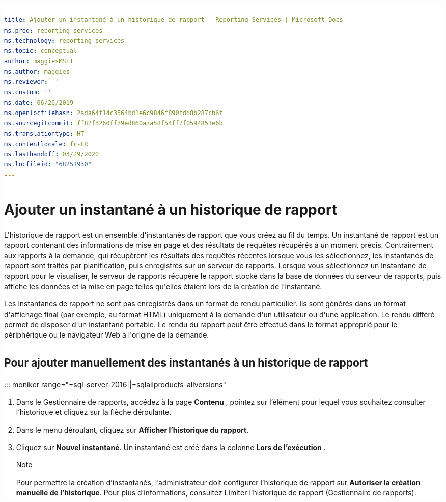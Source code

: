 ```yaml
---
title: Ajouter un instantané à un historique de rapport - Reporting Services | Microsoft Docs
ms.prod: reporting-services
ms.technology: reporting-services
ms.topic: conceptual
author: maggiesMSFT
ms.author: maggies
ms.reviewer: ''
ms.custom: ''
ms.date: 06/26/2019
ms.openlocfilehash: 2ada64f14c3564bd1e6c9846f890fdd8b287cb6f
ms.sourcegitcommit: ff82f3260ff79ed860a7a58f54ff7f0594851e6b
ms.translationtype: HT
ms.contentlocale: fr-FR
ms.lasthandoff: 03/29/2020
ms.locfileid: "68251930"
---
```

# <a name="add-a-snapshot-to-report-history"></a>Ajouter un instantané à un historique de rapport

L'historique de rapport est un ensemble d'instantanés de rapport que vous créez au fil du temps. Un instantané de rapport est un rapport contenant des informations de mise en page et des résultats de requêtes récupérés à un moment précis. Contrairement aux rapports à la demande, qui récupèrent les résultats des requêtes récentes lorsque vous les sélectionnez, les instantanés de rapport sont traités par planification, puis enregistrés sur un serveur de rapports. Lorsque vous sélectionnez un instantané de rapport pour le visualiser, le serveur de rapports récupère le rapport stocké dans la base de données du serveur de rapports, puis affiche les données et la mise en page telles qu'elles étaient lors de la création de l'instantané.  
  
Les instantanés de rapport ne sont pas enregistrés dans un format de rendu particulier. Ils sont générés dans un format d'affichage final (par exemple, au format HTML) uniquement à la demande d'un utilisateur ou d'une application. Le rendu différé permet de disposer d'un instantané portable. Le rendu du rapport peut être effectué dans le format approprié pour le périphérique ou le navigateur Web à l'origine de la demande.  
  
## <a name="to-manually-add-snapshots-to-report-history"></a>Pour ajouter manuellement des instantanés à un historique de rapport
  
::: moniker range="=sql-server-2016||=sqlallproducts-allversions"

1. Dans le Gestionnaire de rapports, accédez à la page **Contenu** , pointez sur l’élément pour lequel vous souhaitez consulter l’historique et cliquez sur la flèche déroulante.
  
2. Dans le menu déroulant, cliquez sur **Afficher l’historique du rapport**.  
  
3. Cliquez sur **Nouvel instantané**. Un instantané est créé dans la colonne **Lors de l’exécution** .  
    > [!NOTE]
    > Pour permettre la création d’instantanés, l’administrateur doit configurer l’historique de rapport sur **Autoriser la création manuelle de l’historique**. Pour plus d’informations, consultez [Limiter l’historique de rapport &#40;Gestionnaire de rapports&#41;](../reports/limit-report-history-report-manager.md).
